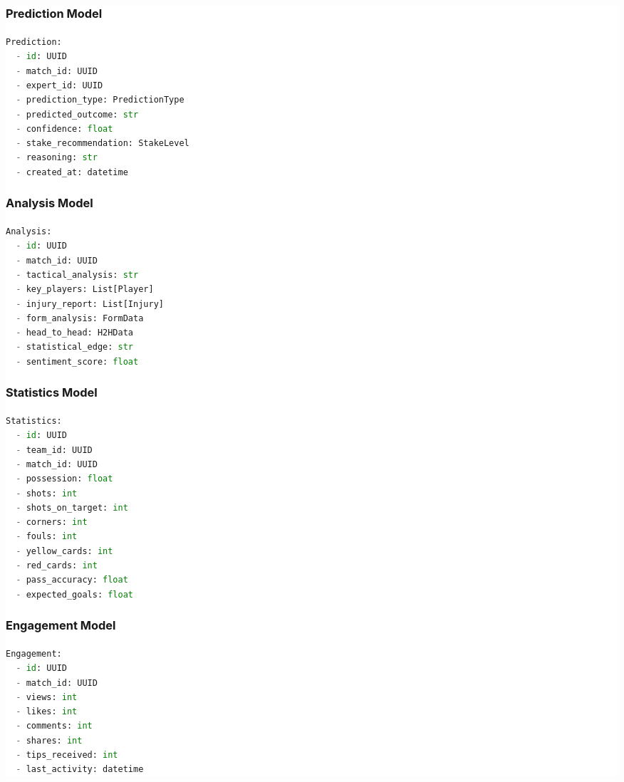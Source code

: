 ### Prediction Model
```python
Prediction:
  - id: UUID
  - match_id: UUID
  - expert_id: UUID
  - prediction_type: PredictionType
  - predicted_outcome: str
  - confidence: float
  - stake_recommendation: StakeLevel
  - reasoning: str
  - created_at: datetime
```

### Analysis Model
```python
Analysis:
  - id: UUID
  - match_id: UUID
  - tactical_analysis: str
  - key_players: List[Player]
  - injury_report: List[Injury]
  - form_analysis: FormData
  - head_to_head: H2HData
  - statistical_edge: str
  - sentiment_score: float
```

### Statistics Model
```python
Statistics:
  - id: UUID
  - team_id: UUID
  - match_id: UUID
  - possession: float
  - shots: int
  - shots_on_target: int
  - corners: int
  - fouls: int
  - yellow_cards: int
  - red_cards: int
  - pass_accuracy: float
  - expected_goals: float
```

### Engagement Model
```python
Engagement:
  - id: UUID
  - match_id: UUID
  - views: int
  - likes: int
  - comments: int
  - shares: int
  - tips_received: int
  - last_activity: datetime
```
